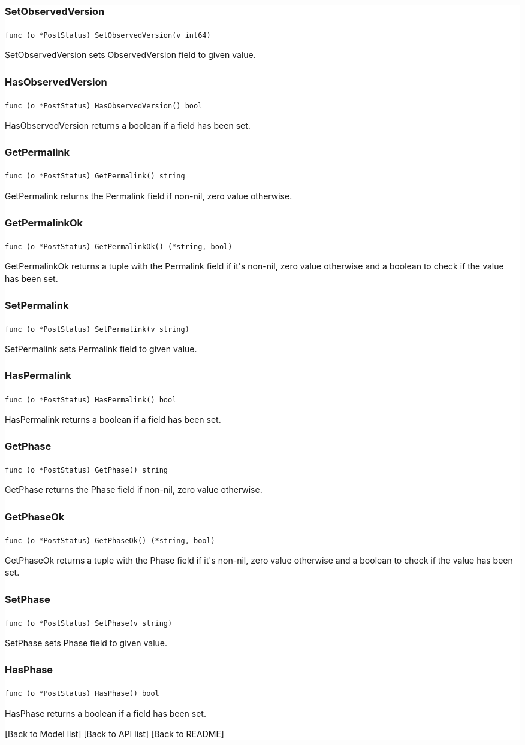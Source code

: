 ### SetObservedVersion

`func (o *PostStatus) SetObservedVersion(v int64)`

SetObservedVersion sets ObservedVersion field to given value.

### HasObservedVersion

`func (o *PostStatus) HasObservedVersion() bool`

HasObservedVersion returns a boolean if a field has been set.

### GetPermalink

`func (o *PostStatus) GetPermalink() string`

GetPermalink returns the Permalink field if non-nil, zero value otherwise.

### GetPermalinkOk

`func (o *PostStatus) GetPermalinkOk() (*string, bool)`

GetPermalinkOk returns a tuple with the Permalink field if it's non-nil, zero value otherwise
and a boolean to check if the value has been set.

### SetPermalink

`func (o *PostStatus) SetPermalink(v string)`

SetPermalink sets Permalink field to given value.

### HasPermalink

`func (o *PostStatus) HasPermalink() bool`

HasPermalink returns a boolean if a field has been set.

### GetPhase

`func (o *PostStatus) GetPhase() string`

GetPhase returns the Phase field if non-nil, zero value otherwise.

### GetPhaseOk

`func (o *PostStatus) GetPhaseOk() (*string, bool)`

GetPhaseOk returns a tuple with the Phase field if it's non-nil, zero value otherwise
and a boolean to check if the value has been set.

### SetPhase

`func (o *PostStatus) SetPhase(v string)`

SetPhase sets Phase field to given value.

### HasPhase

`func (o *PostStatus) HasPhase() bool`

HasPhase returns a boolean if a field has been set.


[[Back to Model list]](../README.md#documentation-for-models) [[Back to API list]](../README.md#documentation-for-api-endpoints) [[Back to README]](../README.md)


